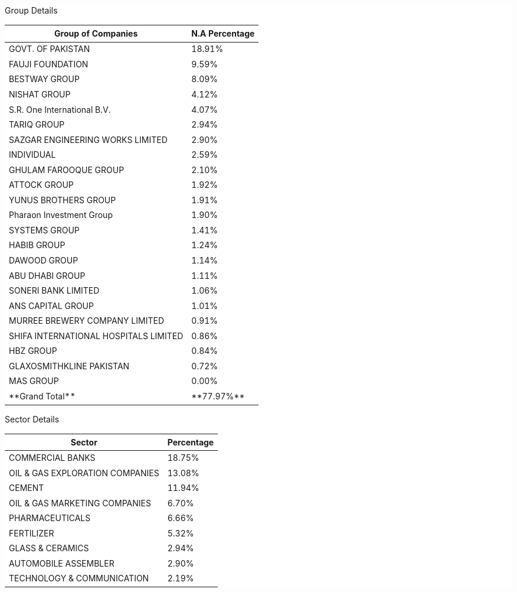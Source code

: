 Group Details

| Group of Companies                    | N.A Percentage |
| ------------------------------------- | -------------- |
| GOVT. OF PAKISTAN                     | 18.91%         |
| FAUJI FOUNDATION                      | 9.59%          |
| BESTWAY GROUP                         | 8.09%          |
| NISHAT GROUP                          | 4.12%          |
| S.R. One International B.V.           | 4.07%          |
| TARIQ GROUP                           | 2.94%          |
| SAZGAR ENGINEERING WORKS LIMITED      | 2.90%          |
| INDIVIDUAL                            | 2.59%          |
| GHULAM FAROOQUE GROUP                 | 2.10%          |
| ATTOCK GROUP                          | 1.92%          |
| YUNUS BROTHERS GROUP                  | 1.91%          |
| Pharaon Investment Group              | 1.90%          |
| SYSTEMS GROUP                         | 1.41%          |
| HABIB GROUP                           | 1.24%          |
| DAWOOD GROUP                          | 1.14%          |
| ABU DHABI GROUP                       | 1.11%          |
| SONERI BANK LIMITED                   | 1.06%          |
| ANS CAPITAL GROUP                     | 1.01%          |
| MURREE BREWERY COMPANY LIMITED        | 0.91%          |
| SHIFA INTERNATIONAL HOSPITALS LIMITED | 0.86%          |
| HBZ GROUP                             | 0.84%          |
| GLAXOSMITHKLINE PAKISTAN              | 0.72%          |
| MAS GROUP                             | 0.00%          |
| \*\*Grand Total\*\*                   | \*\*77.97%\*\* |

Sector Details

| Sector                                   | Percentage     |
| ---------------------------------------- | -------------- |
| COMMERCIAL BANKS                         | 18.75%         |
| OIL & GAS EXPLORATION COMPANIES          | 13.08%         |
| CEMENT                                   | 11.94%         |
| OIL & GAS MARKETING COMPANIES            | 6.70%          |
| PHARMACEUTICALS                          | 6.66%          |
| FERTILIZER                               | 5.32%          |
| GLASS & CERAMICS                         | 2.94%          |
| AUTOMOBILE ASSEMBLER                     | 2.90%          |
| TECHNOLOGY & COMMUNICATION               | 2.19%          |